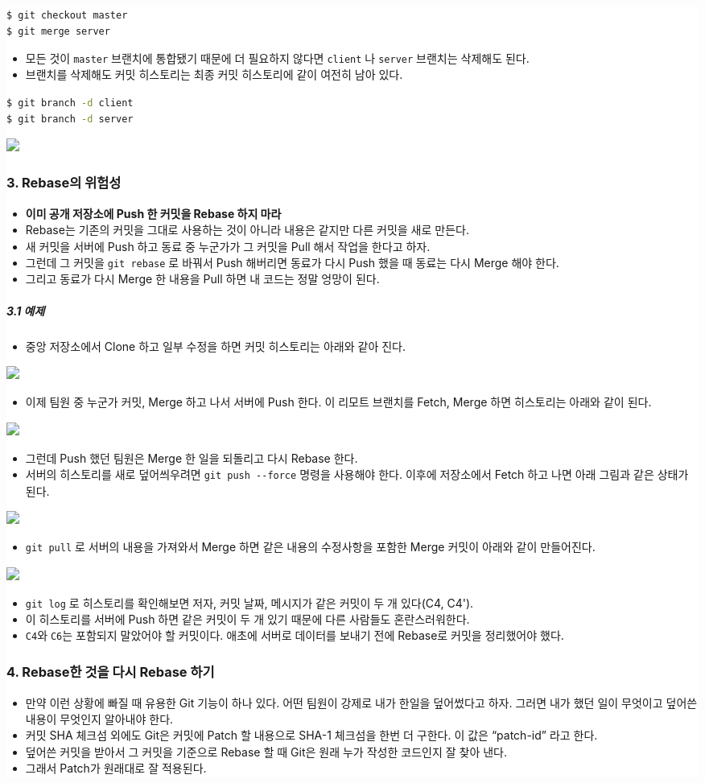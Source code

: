 ```bash
$ git checkout master
$ git merge server
```

* 모든 것이 `master` 브랜치에 통합됐기 때문에 더 필요하지 않다면 `client` 나 `server` 브랜치는 삭제해도 된다.
* 브랜치를 삭제해도 커밋 히스토리는 최종 커밋 히스토리에 같이 여전히 남아 있다.

```bash
$ git branch -d client
$ git branch -d server
```

![]({{site.url}}/assets/images/git45.PNG)



### 3. Rebase의 위험성

* **이미 공개 저장소에 Push 한 커밋을 Rebase 하지 마라**
* Rebase는 기존의 커밋을 그대로 사용하는 것이 아니라 내용은 같지만 다른 커밋을 새로 만든다.
* 새 커밋을 서버에 Push 하고 동료 중 누군가가 그 커밋을 Pull 해서 작업을 한다고 하자.
* 그런데 그 커밋을 `git rebase` 로 바꿔서 Push 해버리면 동료가 다시 Push 했을 때 동료는 다시 Merge 해야 한다. 
* 그리고 동료가 다시 Merge 한 내용을 Pull 하면 내 코드는 정말 엉망이 된다.

##### 3.1 예제

* 중앙 저장소에서 Clone 하고 일부 수정을 하면 커밋 히스토리는 아래와 같아 진다.

![]({{site.url}}/assets/images/git46.PNG)

* 이제 팀원 중 누군가 커밋, Merge 하고 나서 서버에 Push 한다. 이 리모트 브랜치를 Fetch, Merge 하면 히스토리는 아래와 같이 된다.

![]({{site.url}}/assets/images/git47.PNG)

* 그런데 Push 했던 팀원은 Merge 한 일을 되돌리고 다시 Rebase 한다.
* 서버의 히스토리를 새로 덮어씌우려면 `git push --force` 명령을 사용해야 한다. 이후에 저장소에서 Fetch 하고 나면 아래 그림과 같은 상태가 된다.

![]({{site.url}}/assets/images/git48.PNG)

* `git pull` 로 서버의 내용을 가져와서 Merge 하면 같은 내용의 수정사항을 포함한 Merge 커밋이 아래와 같이 만들어진다.

![]({{site.url}}/assets/images/git49.PNG)

* `git log` 로 히스토리를 확인해보면 저자, 커밋 날짜, 메시지가 같은 커밋이 두 개 있다(C4, C4').
* 이 히스토리를 서버에 Push 하면 같은 커밋이 두 개 있기 때문에 다른 사람들도 혼란스러워한다.
* `C4`와 `C6`는 포함되지 말았어야 할 커밋이다. 애초에 서버로 데이터를 보내기 전에 Rebase로 커밋을 정리했어야 했다.



### 4. Rebase한 것을 다시 Rebase 하기

* 만약 이런 상황에 빠질 때 유용한 Git 기능이 하나 있다. 어떤 팀원이 강제로 내가 한일을 덮어썼다고 하자. 그러면 내가 했던 일이 무엇이고 덮어쓴 내용이 무엇인지 알아내야 한다.
* 커밋 SHA 체크섬 외에도 Git은 커밋에 Patch 할 내용으로 SHA-1 체크섬을 한번 더 구한다. 이 값은 “patch-id” 라고 한다.
* 덮어쓴 커밋을 받아서 그 커밋을 기준으로 Rebase 할 때 Git은 원래 누가 작성한 코드인지 잘 찾아 낸다.
* 그래서 Patch가 원래대로 잘 적용된다.
